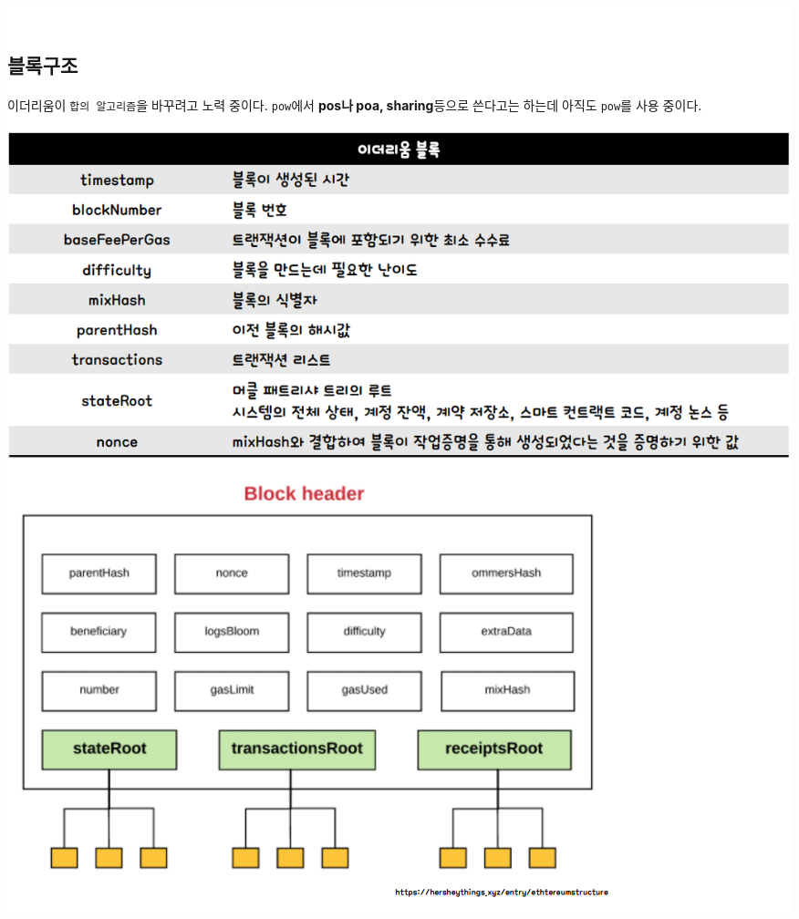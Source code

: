 <br>

## 블록구조

이더리움이 `합의 알고리즘`을 바꾸려고 노력 중이다. `pow`에서 **pos나 poa, sharing**등으로 쓴다고는 하는데 아직도 `pow`를 사용 중이다.

![이더리움 블록구조](/images/2022-07-18-1일차/image-20220718144721620.png)

![블록헤더](/images/2022-07-18-1일차/image-20220718144734668.png)
